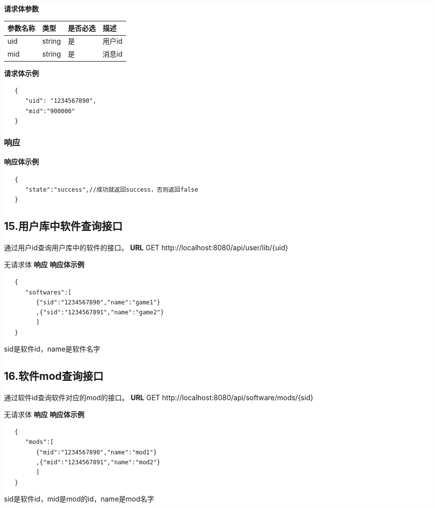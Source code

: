    **请求体参数**

   |**参数名称**|**类型**|**是否必选**|**描述**|
   | :- | :- | :- | :- |
   |uid|string|是|用户id|
   |mid|string|是|消息id|
   

   **请求体示例**
```
   {
      "uid": "1234567890",
      "mid":"900000"
   }
```
   ### **响应**

   **响应体示例**
```
   {  
      "state":"success",//成功就返回success，否则返回false
   }
```
## **15.用户库中软件查询接口**
   通过用户id查询用户库中的软件的接口。
   **URL**
   GET http://localhost:8080/api/user/lib/{uid}

   无请求体
   **响应**
      **响应体示例**
```
   {  
      "softwares":[
         {"sid":"1234567890","name":"game1"}
         ,{"sid":"1234567891","name":"game2"}
         ]
   }
```
sid是软件id，name是软件名字

## **16.软件mod查询接口**
   通过软件id查询软件对应的mod的接口。
   **URL**
   GET http://localhost:8080/api/software/mods/{sid}

   无请求体
   **响应**
      **响应体示例**
```
   {  
      "mods":[
         {"mid":"1234567890","name":"mod1"}
         ,{"mid":"1234567891","name":"mod2"}
         ]
   }
```
sid是软件id，mid是mod的id，name是mod名字


